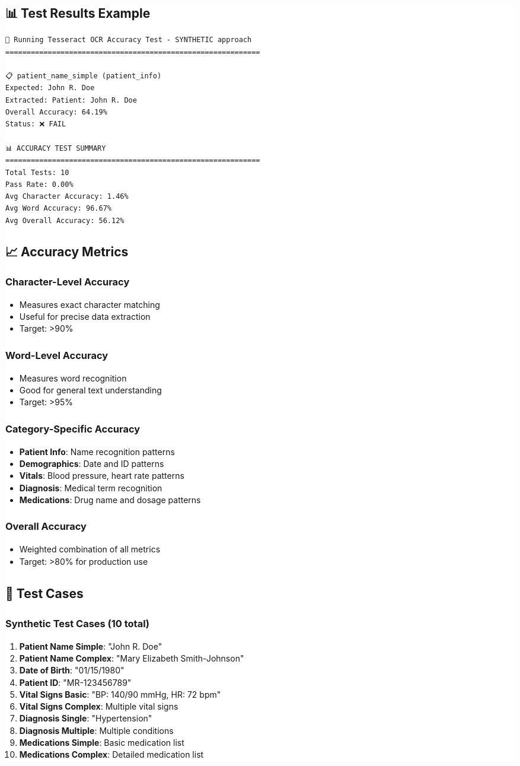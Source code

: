 ## 📊 **Test Results Example**

```
🧪 Running Tesseract OCR Accuracy Test - SYNTHETIC approach
============================================================

📋 patient_name_simple (patient_info)
Expected: John R. Doe
Extracted: Patient: John R. Doe
Overall Accuracy: 64.19%
Status: ❌ FAIL

📊 ACCURACY TEST SUMMARY
============================================================
Total Tests: 10
Pass Rate: 0.00%
Avg Character Accuracy: 1.46%
Avg Word Accuracy: 96.67%
Avg Overall Accuracy: 56.12%
```

## 📈 **Accuracy Metrics**

### **Character-Level Accuracy**
- Measures exact character matching
- Useful for precise data extraction
- Target: >90%

### **Word-Level Accuracy**
- Measures word recognition
- Good for general text understanding
- Target: >95%

### **Category-Specific Accuracy**
- **Patient Info**: Name recognition patterns
- **Demographics**: Date and ID patterns
- **Vitals**: Blood pressure, heart rate patterns
- **Diagnosis**: Medical term recognition
- **Medications**: Drug name and dosage patterns

### **Overall Accuracy**
- Weighted combination of all metrics
- Target: >80% for production use

## 🧪 **Test Cases**

### **Synthetic Test Cases (10 total)**
1. **Patient Name Simple**: "John R. Doe"
2. **Patient Name Complex**: "Mary Elizabeth Smith-Johnson"
3. **Date of Birth**: "01/15/1980"
4. **Patient ID**: "MR-123456789"
5. **Vital Signs Basic**: "BP: 140/90 mmHg, HR: 72 bpm"
6. **Vital Signs Complex**: Multiple vital signs
7. **Diagnosis Single**: "Hypertension"
8. **Diagnosis Multiple**: Multiple conditions
9. **Medications Simple**: Basic medication list
10. **Medications Complex**: Detailed medication list
